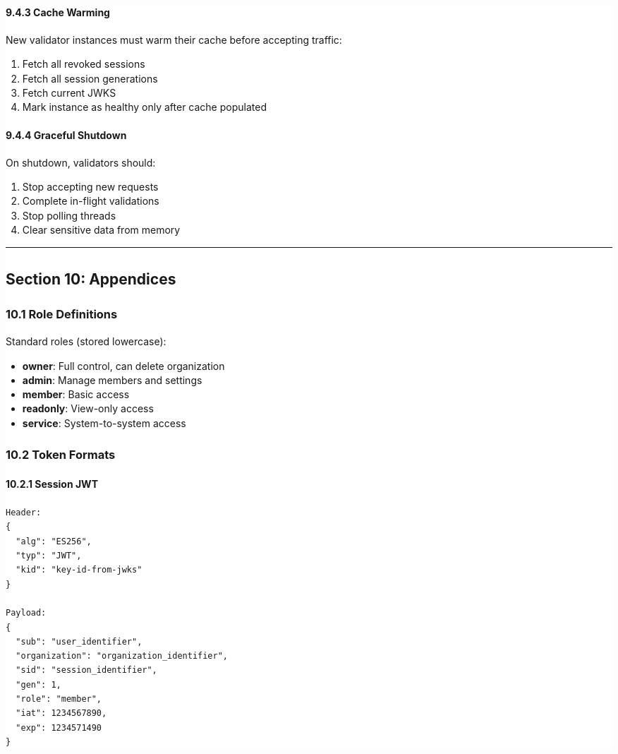 #### 9.4.3 Cache Warming

New validator instances must warm their cache before accepting traffic:

1. Fetch all revoked sessions
2. Fetch all session generations
3. Fetch current JWKS
4. Mark instance as healthy only after cache populated

#### 9.4.4 Graceful Shutdown

On shutdown, validators should:

1. Stop accepting new requests
2. Complete in-flight validations
3. Stop polling threads
4. Clear sensitive data from memory

---

## Section 10: Appendices

### 10.1 Role Definitions

Standard roles (stored lowercase):

- **owner**: Full control, can delete organization
- **admin**: Manage members and settings
- **member**: Basic access
- **readonly**: View-only access
- **service**: System-to-system access

### 10.2 Token Formats

#### 10.2.1 Session JWT

```
Header:
{
  "alg": "ES256",
  "typ": "JWT",
  "kid": "key-id-from-jwks"
}

Payload:
{
  "sub": "user_identifier",
  "organization": "organization_identifier", 
  "sid": "session_identifier",
  "gen": 1,
  "role": "member",
  "iat": 1234567890,
  "exp": 1234571490
}
```
